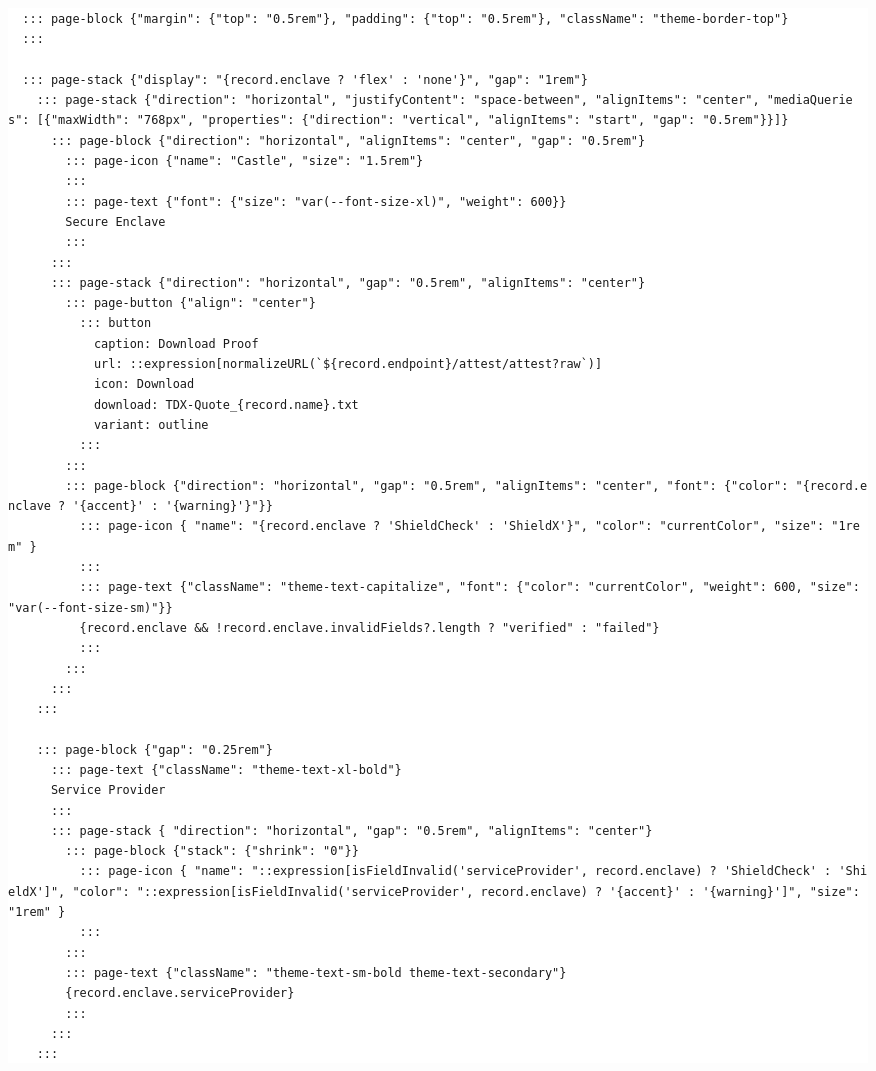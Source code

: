       ::: page-block {"margin": {"top": "0.5rem"}, "padding": {"top": "0.5rem"}, "className": "theme-border-top"}
      :::

      ::: page-stack {"display": "{record.enclave ? 'flex' : 'none'}", "gap": "1rem"}
        ::: page-stack {"direction": "horizontal", "justifyContent": "space-between", "alignItems": "center", "mediaQueries": [{"maxWidth": "768px", "properties": {"direction": "vertical", "alignItems": "start", "gap": "0.5rem"}}]}
          ::: page-block {"direction": "horizontal", "alignItems": "center", "gap": "0.5rem"}
            ::: page-icon {"name": "Castle", "size": "1.5rem"}
            :::
            ::: page-text {"font": {"size": "var(--font-size-xl)", "weight": 600}}
            Secure Enclave
            :::
          :::
          ::: page-stack {"direction": "horizontal", "gap": "0.5rem", "alignItems": "center"}
            ::: page-button {"align": "center"}
              ::: button
                caption: Download Proof
                url: ::expression[normalizeURL(`${record.endpoint}/attest/attest?raw`)]
                icon: Download
                download: TDX-Quote_{record.name}.txt
                variant: outline
              :::
            :::
            ::: page-block {"direction": "horizontal", "gap": "0.5rem", "alignItems": "center", "font": {"color": "{record.enclave ? '{accent}' : '{warning}'}"}}
              ::: page-icon { "name": "{record.enclave ? 'ShieldCheck' : 'ShieldX'}", "color": "currentColor", "size": "1rem" }
              :::
              ::: page-text {"className": "theme-text-capitalize", "font": {"color": "currentColor", "weight": 600, "size": "var(--font-size-sm)"}}
              {record.enclave && !record.enclave.invalidFields?.length ? "verified" : "failed"}
              :::
            :::
          :::
        :::
        
        ::: page-block {"gap": "0.25rem"}
          ::: page-text {"className": "theme-text-xl-bold"}
          Service Provider
          :::
          ::: page-stack { "direction": "horizontal", "gap": "0.5rem", "alignItems": "center"}
            ::: page-block {"stack": {"shrink": "0"}}
              ::: page-icon { "name": "::expression[isFieldInvalid('serviceProvider', record.enclave) ? 'ShieldCheck' : 'ShieldX']", "color": "::expression[isFieldInvalid('serviceProvider', record.enclave) ? '{accent}' : '{warning}']", "size": "1rem" }
              :::
            :::
            ::: page-text {"className": "theme-text-sm-bold theme-text-secondary"}
            {record.enclave.serviceProvider}
            :::
          :::
        :::
        